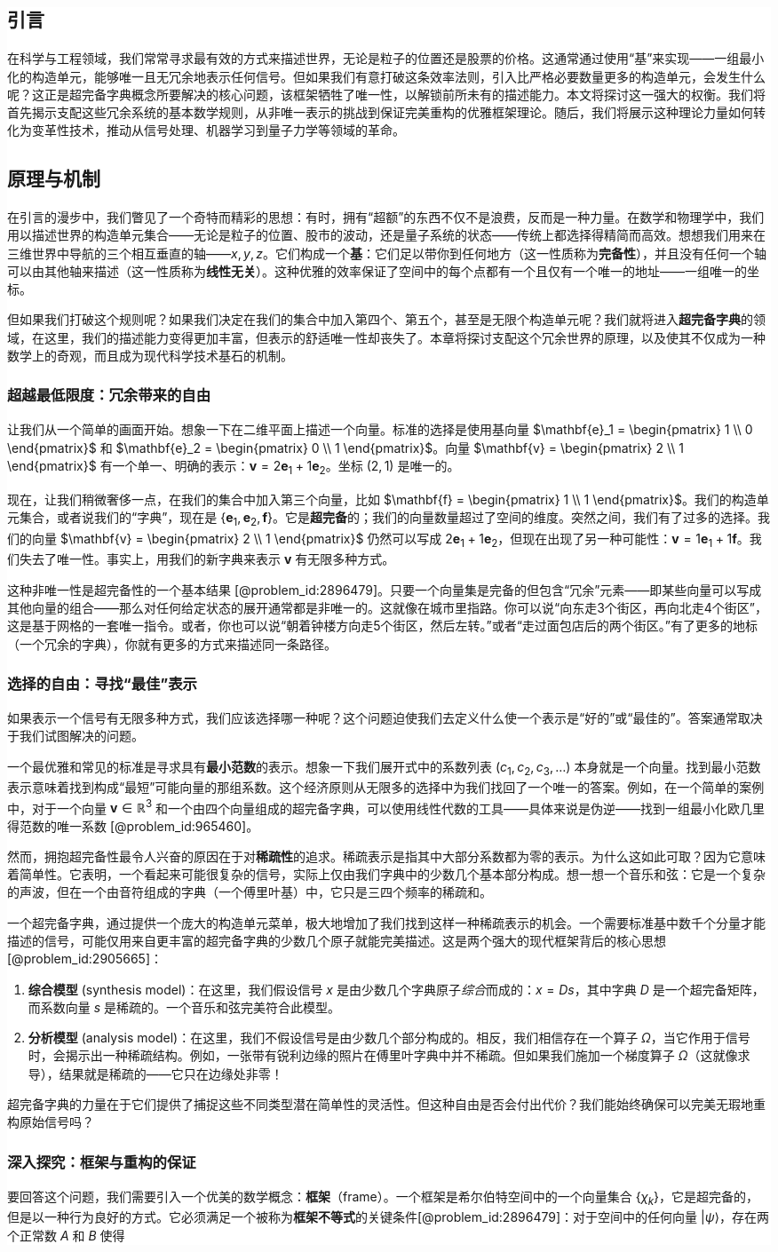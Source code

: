 ## 引言
在科学与工程领域，我们常常寻求最有效的方式来描述世界，无论是粒子的位置还是股票的价格。这通常通过使用“基”来实现——一组最小化的构造单元，能够唯一且无冗余地表示任何信号。但如果我们有意打破这条效率法则，引入比严格必要数量更多的构造单元，会发生什么呢？这正是超完备字典概念所要解决的核心问题，该框架牺牲了唯一性，以解锁前所未有的描述能力。本文将探讨这一强大的权衡。我们将首先揭示支配这些冗余系统的基本数学规则，从非唯一表示的挑战到保证完美重构的优雅框架理论。随后，我们将展示这种理论力量如何转化为变革性技术，推动从信号处理、机器学习到量子力学等领域的革命。

## 原理与机制

在引言的漫步中，我们瞥见了一个奇特而精彩的思想：有时，拥有“超额”的东西不仅不是浪费，反而是一种力量。在数学和物理学中，我们用以描述世界的构造单元集合——无论是粒子的位置、股市的波动，还是量子系统的状态——传统上都选择得精简而高效。想想我们用来在三维世界中导航的三个相互垂直的轴——$x, y, z$。它们构成一个**基**：它们足以带你到任何地方（这一性质称为**完备性**），并且没有任何一个轴可以由其他轴来描述（这一性质称为**线性无关**）。这种优雅的效率保证了空间中的每个点都有一个且仅有一个唯一的地址——一组唯一的坐标。

但如果我们打破这个规则呢？如果我们决定在我们的集合中加入第四个、第五个，甚至是无限个构造单元呢？我们就将进入**超完备字典**的领域，在这里，我们的描述能力变得更加丰富，但表示的舒适唯一性却丧失了。本章将探讨支配这个冗余世界的原理，以及使其不仅成为一种数学上的奇观，而且成为现代科学技术基石的机制。

### 超越最低限度：冗余带来的自由

让我们从一个简单的画面开始。想象一下在二维平面上描述一个向量。标准的选择是使用基向量 $\mathbf{e}_1 = \begin{pmatrix} 1 \\ 0 \end{pmatrix}$ 和 $\mathbf{e}_2 = \begin{pmatrix} 0 \\ 1 \end{pmatrix}$。向量 $\mathbf{v} = \begin{pmatrix} 2 \\ 1 \end{pmatrix}$ 有一个单一、明确的表示：$\mathbf{v} = 2\mathbf{e}_1 + 1\mathbf{e}_2$。坐标 $(2, 1)$ 是唯一的。

现在，让我们稍微奢侈一点，在我们的集合中加入第三个向量，比如 $\mathbf{f} = \begin{pmatrix} 1 \\ 1 \end{pmatrix}$。我们的构造单元集合，或者说我们的“字典”，现在是 $\{\mathbf{e}_1, \mathbf{e}_2, \mathbf{f}\}$。它是**超完备**的；我们的向量数量超过了空间的维度。突然之间，我们有了过多的选择。我们的向量 $\mathbf{v} = \begin{pmatrix} 2 \\ 1 \end{pmatrix}$ 仍然可以写成 $2\mathbf{e}_1 + 1\mathbf{e}_2$，但现在出现了另一种可能性：$\mathbf{v} = 1\mathbf{e}_1 + 1\mathbf{f}$。我们失去了唯一性。事实上，用我们的新字典来表示 $\mathbf{v}$ 有无限多种方式。

这种非唯一性是超完备性的一个基本结果 [@problem_id:2896479]。只要一个向量集是完备的但包含“冗余”元素——即某些向量可以写成其他向量的组合——那么对任何给定状态的展开通常都是非唯一的。这就像在城市里指路。你可以说“向东走3个街区，再向北走4个街区”，这是基于网格的一套唯一指令。或者，你也可以说“朝着钟楼方向走5个街区，然后左转。”或者“走过面包店后的两个街区。”有了更多的地标（一个冗余的字典），你就有更多的方式来描述同一条路径。

### 选择的自由：寻找“最佳”表示

如果表示一个信号有无限多种方式，我们应该选择哪一种呢？这个问题迫使我们去定义什么使一个表示是“好的”或“最佳的”。答案通常取决于我们试图解决的问题。

一个最优雅和常见的标准是寻求具有**最小范数**的表示。想象一下我们展开式中的系数列表 $(c_1, c_2, c_3, \dots)$ 本身就是一个向量。找到最小范数表示意味着找到构成“最短”可能向量的那组系数。这个经济原则从无限多的选择中为我们找回了一个唯一的答案。例如，在一个简单的案例中，对于一个向量 $\mathbf{v} \in \mathbb{R}^3$ 和一个由四个向量组成的超完备字典，可以使用线性代数的工具——具体来说是伪逆——找到一组最小化欧几里得范数的唯一系数 [@problem_id:965460]。

然而，拥抱超完备性最令人兴奋的原因在于对**稀疏性**的追求。稀疏表示是指其中大部分系数都为零的表示。为什么这如此可取？因为它意味着简单性。它表明，一个看起来可能很复杂的信号，实际上仅由我们字典中的少数几个基本部分构成。想一想一个音乐和弦：它是一个复杂的声波，但在一个由音符组成的字典（一个傅里叶基）中，它只是三四个频率的稀疏和。

一个超完备字典，通过提供一个庞大的构造单元菜单，极大地增加了我们找到这样一种稀疏表示的机会。一个需要标准基中数千个分量才能描述的信号，可能仅用来自更丰富的超完备字典的少数几个原子就能完美描述。这是两个强大的现代框架背后的核心思想 [@problem_id:2905665]：

1.  **综合模型** (synthesis model)：在这里，我们假设信号 $x$ 是由少数几个字典原子*综合*而成的：$x = D s$，其中字典 $D$ 是一个超完备矩阵，而系数向量 $s$ 是稀疏的。一个音乐和弦完美符合此模型。

2.  **分析模型** (analysis model)：在这里，我们不假设信号是由少数几个部分构成的。相反，我们相信存在一个算子 $\Omega$，当它作用于信号时，会揭示出一种稀疏结构。例如，一张带有锐利边缘的照片在傅里叶字典中并不稀疏。但如果我们施加一个梯度算子 $\Omega$（这就像求导），结果就是稀疏的——它只在边缘处非零！

超完备字典的力量在于它们提供了捕捉这些不同类型潜在简单性的灵活性。但这种自由是否会付出代价？我们能始终确保可以完美无瑕地重构原始信号吗？

### 深入探究：框架与重构的保证

要回答这个问题，我们需要引入一个优美的数学概念：**框架**（frame）。一个框架是希尔伯特空间中的一个向量集合 $\{\chi_k\}$，它是超完备的，但是以一种行为良好的方式。它必须满足一个被称为**框架不等式**的关键条件[@problem_id:2896479]：对于空间中的任何向量 $|\psi\rangle$，存在两个正常数 $A$ 和 $B$ 使得
